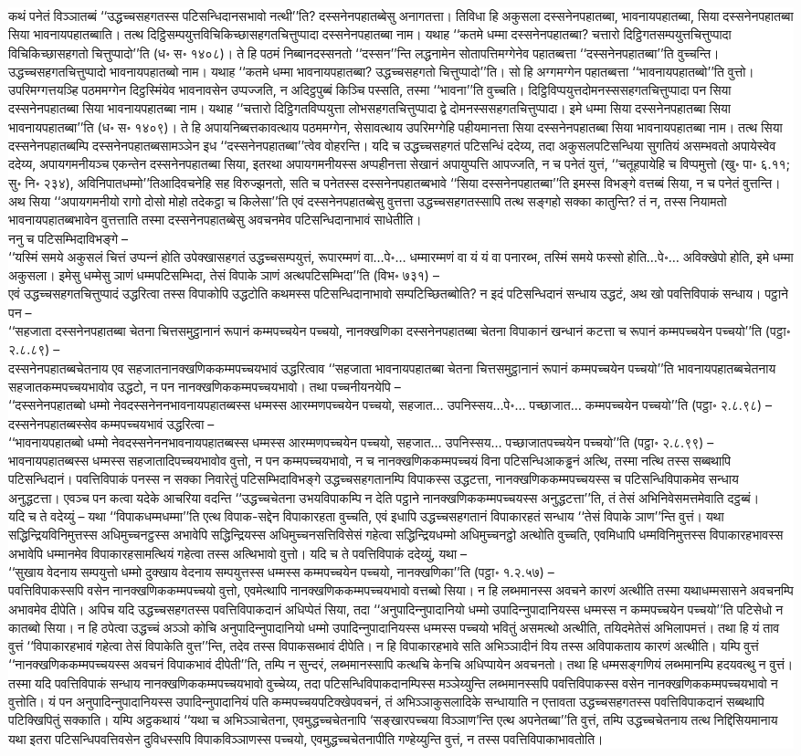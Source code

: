 कथं पनेतं विञ्‍ञातब्बं ‘‘उद्धच्‍चसहगतस्स पटिसन्धिदानसभावो नत्थी’’ति? दस्सनेनपहातब्बेसु अनागतत्ता। तिविधा हि अकुसला दस्सनेनपहातब्बा, भावनायपहातब्बा, सिया दस्सनेनपहातब्बा सिया भावनायपहातब्बाति। तत्थ दिट्ठिसम्पयुत्तविचिकिच्छासहगतचित्तुप्पादा दस्सनेनपहातब्बा नाम। यथाह ‘‘कतमे धम्मा दस्सनेनपहातब्बा? चत्तारो दिट्ठिगतसम्पयुत्तचित्तुप्पादा विचिकिच्छासहगतो चित्तुप्पादो’’ति (ध॰ स॰ १४०८)। ते हि पठमं निब्बानदस्सनतो ‘‘दस्सन’’न्ति लद्धनामेन सोतापत्तिमग्गेनेव पहातब्बत्ता ‘‘दस्सनेनपहातब्बा’’ति वुच्‍चन्ति। उद्धच्‍चसहगतचित्तुप्पादो भावनायपहातब्बो नाम। यथाह ‘‘कतमे धम्मा भावनायपहातब्बा? उद्धच्‍चसहगतो चित्तुप्पादो’’ति। सो हि अग्गमग्गेन पहातब्बत्ता ‘‘भावनायपहातब्बो’’ति वुत्तो। उपरिमग्गत्तयञ्हि पठममग्गेन दिट्ठस्मिंयेव भावनावसेन उप्पज्‍जति, न अदिट्ठपुब्बं किञ्‍चि पस्सति, तस्मा ‘‘भावना’’ति वुच्‍चति। दिट्ठिविप्पयुत्तदोमनस्ससहगतचित्तुप्पादा पन सिया दस्सनेनपहातब्बा सिया भावनायपहातब्बा नाम। यथाह ‘‘चत्तारो दिट्ठिगतविप्पयुत्ता लोभसहगतचित्तुप्पादा द्वे दोमनस्ससहगतचित्तुप्पादा। इमे धम्मा सिया दस्सनेनपहातब्बा सिया भावनायपहातब्बा’’ति (ध॰ स॰ १४०९)। ते हि अपायनिब्बत्तकावत्थाय पठममग्गेन, सेसावत्थाय उपरिमग्गेहि पहीयमानत्ता सिया दस्सनेनपहातब्बा सिया भावनायपहातब्बा नाम। तत्थ सिया दस्सनेनपहातब्बम्पि दस्सनेनपहातब्बसामञ्‍ञेन इध ‘‘दस्सनेनपहातब्बा’’त्वेव वोहरन्ति। यदि च उद्धच्‍चसहगतं पटिसन्धिं ददेय्य, तदा अकुसलपटिसन्धिया सुगतियं असम्भवतो अपायेस्वेव ददेय्य, अपायगमनीयञ्‍च एकन्तेन दस्सनेनपहातब्बा सिया, इतरथा अपायगमनीयस्स अप्पहीनत्ता सेखानं अपायुप्पत्ति आपज्‍जति, न च पनेतं युत्तं, ‘‘चतूहपायेहि च विप्पमुत्तो (खु॰ पा॰ ६.११; सु॰ नि॰ २३४), अविनिपातधम्मो’’तिआदिवचनेहि सह विरुज्झनतो, सति च पनेतस्स दस्सनेनपहातब्बभावे ‘‘सिया दस्सनेनपहातब्बा’’ति इमस्स विभङ्गे वत्तब्बं सिया, न च पनेतं वुत्तन्ति। अथ सिया ‘‘अपायगमनीयो रागो दोसो मोहो तदेकट्ठा च किलेसा’’ति एवं दस्सनेनपहातब्बेसु वुत्तत्ता उद्धच्‍चसहगतस्सापि तत्थ सङ्गहो सक्‍का कातुन्ति? तं न, तस्स नियामतो भावनायपहातब्बभावेन वुत्तत्ताति तस्मा दस्सनेनपहातब्बेसु अवचनमेव पटिसन्धिदानाभावं साधेतीति।  
ननु च पटिसम्भिदाविभङ्गे –  
‘‘यस्मिं समये अकुसलं चित्तं उप्पन्‍नं होति उपेक्खासहगतं उद्धच्‍चसम्पयुत्तं, रूपारम्मणं वा…पे॰… धम्मारम्मणं वा यं यं वा पनारब्भ, तस्मिं समये फस्सो होति…पे॰… अविक्खेपो होति, इमे धम्मा अकुसला। इमेसु धम्मेसु ञाणं धम्मपटिसम्भिदा, तेसं विपाके ञाणं अत्थपटिसम्भिदा’’ति (विभ॰ ७३१) –  
एवं उद्धच्‍चसहगतचित्तुप्पादं उद्धरित्वा तस्स विपाकोपि उद्धटोति कथमस्स पटिसन्धिदानाभावो सम्पटिच्छितब्बोति? न इदं पटिसन्धिदानं सन्धाय उद्धटं, अथ खो पवत्तिविपाकं सन्धाय। पट्ठाने पन –  
‘‘सहजाता दस्सनेनपहातब्बा चेतना चित्तसमुट्ठानानं रूपानं कम्मपच्‍चयेन पच्‍चयो, नानक्खणिका दस्सनेनपहातब्बा चेतना विपाकानं खन्धानं कटत्ता च रूपानं कम्मपच्‍चयेन पच्‍चयो’’ति (पट्ठा॰ २.८.८९) –  
दस्सनेनपहातब्बचेतनाय एव सहजातनानक्खणिककम्मपच्‍चयभावं उद्धरित्वाव ‘‘सहजाता भावनायपहातब्बा चेतना चित्तसमुट्ठानानं रूपानं कम्मपच्‍चयेन पच्‍चयो’’ति भावनायपहातब्बचेतनाय सहजातकम्मपच्‍चयभावोव उद्धटो, न पन नानक्खणिककम्मपच्‍चयभावो। तथा पच्‍चनीयनयेपि –  
‘‘दस्सनेनपहातब्बो धम्मो नेवदस्सनेननभावनायपहातब्बस्स धम्मस्स आरम्मणपच्‍चयेन पच्‍चयो, सहजात… उपनिस्सय…पे॰… पच्छाजात… कम्मपच्‍चयेन पच्‍चयो’’ति (पट्ठा॰ २.८.९८) –  
दस्सनेनपहातब्बस्सेव कम्मपच्‍चयभावं उद्धरित्वा –  
‘‘भावनायपहातब्बो धम्मो नेवदस्सनेननभावनायपहातब्बस्स धम्मस्स आरम्मणपच्‍चयेन पच्‍चयो, सहजात… उपनिस्सय… पच्छाजातपच्‍चयेन पच्‍चयो’’ति (पट्ठा॰ २.८.९९) –  
भावनायपहातब्बस्स धम्मस्स सहजातादिपच्‍चयभावोव वुत्तो, न पन कम्मपच्‍चयभावो, न च नानक्खणिककम्मपच्‍चयं विना पटिसन्धिआकड्ढनं अत्थि, तस्मा नत्थि तस्स सब्बथापि पटिसन्धिदानं। पवत्तिविपाकं पनस्स न सक्‍का निवारेतुं पटिसम्भिदाविभङ्गे उद्धच्‍चसहगतानम्पि विपाकस्स उद्धटत्ता, नानक्खणिककम्मपच्‍चयस्स च पटिसन्धिविपाकमेव सन्धाय अनुद्धटत्ता। एवञ्‍च पन कत्वा यदेके आचरिया वदन्ति ‘‘उद्धच्‍चचेतना उभयविपाकम्पि न देति पट्ठाने नानक्खणिककम्मपच्‍चयस्स अनुद्धटत्ता’’ति, तं तेसं अभिनिवेसमत्तमेवाति दट्ठब्बं।  
यदि च ते वदेय्युं – यथा ‘‘विपाकधम्मधम्मा’’ति एत्थ विपाक-सद्देन विपाकारहता वुच्‍चति, एवं इधापि उद्धच्‍चसहगतानं विपाकारहतं सन्धाय ‘‘तेसं विपाके ञाण’’न्ति वुत्तं। यथा सद्धिन्द्रियविनिमुत्तस्स अधिमुच्‍चनट्ठस्स अभावेपि सद्धिन्द्रियस्स अधिमुच्‍चनसत्तिविसेसं गहेत्वा सद्धिन्द्रियधम्मो अधिमुच्‍चनट्ठो अत्थोति वुच्‍चति, एवमिधापि धम्मविनिमुत्तस्स विपाकारहभावस्स अभावेपि धम्मानमेव विपाकारहसामत्थियं गहेत्वा तस्स अत्थिभावो वुत्तो। यदि च ते पवत्तिविपाकं ददेय्युं, यथा –  
‘‘सुखाय वेदनाय सम्पयुत्तो धम्मो दुक्खाय वेदनाय सम्पयुत्तस्स धम्मस्स कम्मपच्‍चयेन पच्‍चयो, नानक्खणिका’’ति (पट्ठा॰ १.२.५७) –  
पवत्तिविपाकस्सपि वसेन नानक्खणिककम्मपच्‍चयो वुत्तो, एवमेत्थापि नानक्खणिककम्मपच्‍चयभावो वत्तब्बो सिया। न हि लब्भमानस्स अवचने कारणं अत्थीति तस्मा यथाधम्मसासने अवचनम्पि अभावमेव दीपेति। अपिच यदि उद्धच्‍चसहगतस्स पवत्तिविपाकदानं अधिप्पेतं सिया, तदा ‘‘अनुपादिन्‍नुपादानियो धम्मो उपादिन्‍नुपादानियस्स धम्मस्स न कम्मपच्‍चयेन पच्‍चयो’’ति पटिसेधो न कातब्बो सिया। न हि ठपेत्वा उद्धच्‍चं अञ्‍ञो कोचि अनुपादिन्‍नुपादानियो धम्मो उपादिन्‍नुपादानियस्स धम्मस्स पच्‍चयो भवितुं असमत्थो अत्थीति, तयिदमेतेसं अभिलापमत्तं। तथा हि यं ताव वुत्तं ‘‘विपाकारहभावं गहेत्वा तेसं विपाकेति वुत्त’’न्ति, तदेव तस्स विपाकसब्भावं दीपेति। न हि विपाकारहभावे सति अभिञ्‍ञादीनं विय तस्स अविपाकताय कारणं अत्थीति। यम्पि वुत्तं ‘‘नानक्खणिककम्मपच्‍चयस्स अवचनं विपाकभावं दीपेती’’ति, तम्पि न सुन्दरं, लब्भमानस्सापि कत्थचि केनचि अधिप्पायेन अवचनतो। तथा हि धम्मसङ्गणियं लब्भमानम्पि हदयवत्थु न वुत्तं। तस्मा यदि पवत्तिविपाकं सन्धाय नानक्खणिककम्मपच्‍चयभावो वुच्‍चेय्य, तदा पटिसन्धिविपाकदानम्पिस्स मञ्‍ञेय्युन्ति लब्भमानस्सपि पवत्तिविपाकस्स वसेन नानक्खणिककम्मपच्‍चयभावो न वुत्तोति। यं पन अनुपादिन्‍नुपादानियस्स उपादिन्‍नुपादानियं पति कम्मपच्‍चयपटिक्खेपवचनं, तं अभिञ्‍ञाकुसलादिके सन्धायाति न एत्तावता उद्धच्‍चसहगतस्स पवत्तिविपाकदानं सब्बथापि पटिक्खिपितुं सक्‍काति। यम्पि अट्ठकथायं ‘‘यथा च अभिञ्‍ञाचेतना, एवमुद्धच्‍चचेतनापि ‘सङ्खारपच्‍चया विञ्‍ञाण’न्ति एत्थ अपनेतब्बा’’ति वुत्तं, तम्पि उद्धच्‍चचेतनाय तत्थ निद्दिसियमानाय यथा इतरा पटिसन्धिपवत्तिवसेन दुविधस्सपि विपाकविञ्‍ञाणस्स पच्‍चयो, एवमुद्धच्‍चचेतनापीति गण्हेय्युन्ति वुत्तं, न तस्स पवत्तिविपाकाभावतोति।  